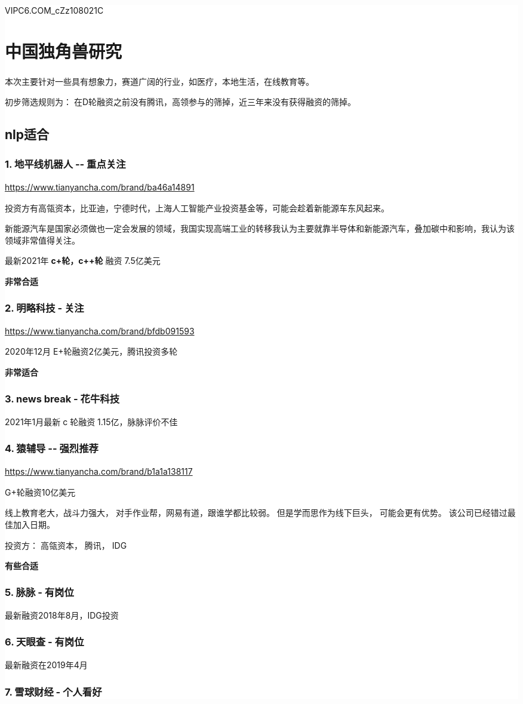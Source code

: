 

VIPC6.COM_cZz108021C

# 中国独角兽研究

本次主要针对一些具有想象力，赛道广阔的行业，如医疗，本地生活，在线教育等。

初步筛选规则为： 在D轮融资之前没有腾讯，高领参与的筛掉，近三年来没有获得融资的筛掉。

## nlp适合

### 1. 地平线机器人 -- 重点关注

https://www.tianyancha.com/brand/ba46a14891

投资方有高瓴资本，比亚迪，宁德时代，上海人工智能产业投资基金等，可能会趁着新能源车东风起来。

新能源汽车是国家必须做也一定会发展的领域，我国实现高端工业的转移我认为主要就靠半导体和新能源汽车，叠加碳中和影响，我认为该领域非常值得关注。

最新2021年 **c+轮，c++轮** 融资 7.5亿美元

**非常合适**

### 2. 明略科技 - 关注

https://www.tianyancha.com/brand/bfdb091593

2020年12月 E+轮融资2亿美元，腾讯投资多轮

**非常适合**

### 3. news break - 花牛科技 

2021年1月最新 c 轮融资 1.15亿，脉脉评价不佳

### 4. 猿辅导 -- 强烈推荐

https://www.tianyancha.com/brand/b1a1a138117

G+轮融资10亿美元

线上教育老大，战斗力强大， 对手作业帮，网易有道，跟谁学都比较弱。 但是学而思作为线下巨头， 可能会更有优势。 该公司已经错过最佳加入日期。

投资方： 高瓴资本， 腾讯， IDG

**有些合适**

### 5. 脉脉 - 有岗位

最新融资2018年8月，IDG投资

### 6. 天眼查 - 有岗位

最新融资在2019年4月

### 7. 雪球财经 - 个人看好

